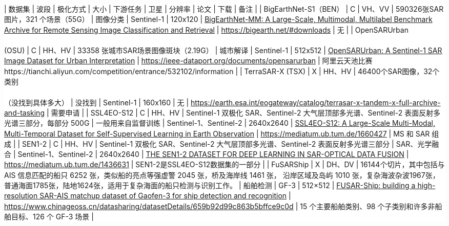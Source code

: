 | 数据集                       | 波段  | 极化方式        | 大小                                                                                                                                | 下游任务                                   | 卫星                                | 分辨率        | 论文                                                                                                                                                                                                                                                                                                                                    | 下载                                                                                                      | 备注                                                                        |
| BigEarthNet-S1（BEN）       | C   | VH、VV       | 590326张SAR图片，321 个场景（55G）                                                                                                         | 图像分类                                   | Sentinel-1                        | 120x120    | [BigEarthNet-MM: A Large-Scale, Multimodal, Multilabel Benchmark Archive for Remote Sensing Image Classification and Retrieval](https://www.researchgate.net/publication/354942582_BigEarthNet-MM_A_Large-Scale_Multimodal_Multilabel_Benchmark_Archive_for_Remote_Sensing_Image_Classification_and_Retrieval_Software_and_Data_Sets) | https://bigearth.net/#downloads                                                                         | 无                                                                         |
| OpenSARUrban<br><br>(OSU) | C   | HH、HV       | 33358 张城市SAR场景图像斑块（2.19G）                                                                                                         | 城市解译                                   | Sentinel-1                        | 512x512    | [OpenSARUrban: A Sentinel-1 SAR Image Dataset for Urban Interpretation](https://ieeexplore.ieee.org/stamp/stamp.jsp?tp=&arnumber=8952866)                                                                                                                                                                                             | https://ieee-dataport.org/documents/opensarurban                                                        | 阿里云天池比赛https://tianchi.aliyun.com/competition/entrance/532102/information |
| TerraSAR-X (TSX)          | X   | HH、HV       | 46400个SAR图像，32个类别<br><br>（没找到具体多大）                                                                                                | 没找到                                    | Sentinel-1                        | 160x160    | 无                                                                                                                                                                                                                                                                                                                                     | https://earth.esa.int/eogateway/catalog/terrasar-x-tandem-x-full-archive-and-tasking                    | 需要申请                                                                      |
| SSL4EO-S12                | C   | HH、HV       | Sentinel-1 双极化 SAR、Sentinel-2 大气层顶部多光谱、Sentinel-2 表面反射多光谱三部分，每部分 500G                                                             | 一般用来自监督训练                              | Sentinel-1、Sentinel-2             | 2640x2640  | [SSL4EO-S12: A Large-Scale Multi-Modal, Multi-Temporal Dataset for Self-Supervised Learning in Earth Observation](https://arxiv.org/pdf/2211.07044.pdf)                                                                                                                                                                               | https://mediatum.ub.tum.de/1660427                                                                      | MS 和 SAR 组成                                                               |
| SEN1-2                    | C   | HH、HV       | Sentinel-1 双极化 SAR、Sentinel-2 大气层顶部多光谱、Sentinel-2 表面反射多光谱三部分                                                                      | SAR、光学融合                               | Sentinel-1、Sentinel-2             | 2640x2640  | [THE SEN1-2 DATASET FOR DEEP LEARNING IN SAR-OPTICAL DATA FUSION](https://isprs-annals.copernicus.org/articles/IV-1/141/2018/isprs-annals-IV-1-141-2018.pdf)                                                                                                                                                                          | https://mediatum.ub.tum.de/1436631                                                                      | SEN1-2是SSL4EO-S12数据集的一部分                                                  |
| FuSARShip                 | X   | DH、DV       | 16144个切片，其中包括与 AIS 信息匹配的船只 6252 张，类似船的亮点等强虚警 2045 张，桥及海岸线 1461 张， 沿岸区域及岛屿 1010 张，复杂海波杂波1967张，普通海面1785张，陆地1624张，适用于复杂海面的船只检测与识别工作。 | 船舶检测                                   | GF-3                              | 512×512    | [FUSAR-Ship: building a high-resolution SAR-AIS matchup dataset of Gaofen-3 for ship detection and recognition](https://link.springer.com/article/10.1007/s11432-019-2772-5)                                                                                                                                                          | https://www.chinageoss.cn/datasharing/datasetDetails/659b92d99c863b5bffce9c0d                           | 15 个主要船舶类别、98 个子类别和许多非船舶目标、126 个 GF-3 场景                                  |